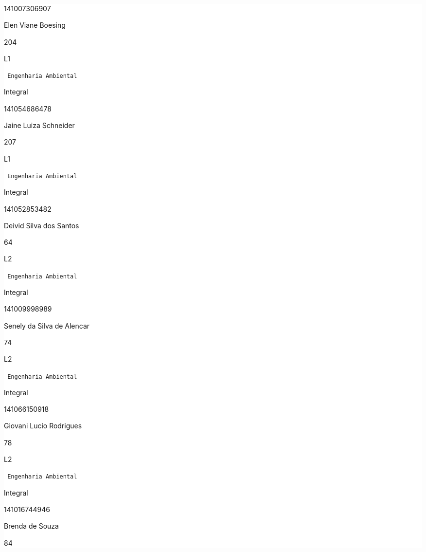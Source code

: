    141007306907

   Elen Viane Boesing

   204

   L1

     Engenharia Ambiental

   Integral

   141054686478

   Jaine Luiza Schneider

   207

   L1

     Engenharia Ambiental

   Integral

   141052853482

   Deivid Silva dos Santos

   64

   L2

     Engenharia Ambiental

   Integral

   141009998989

   Senely da Silva de Alencar

   74

   L2

     Engenharia Ambiental

   Integral

   141066150918

   Giovani Lucio Rodrigues

   78

   L2

     Engenharia Ambiental

   Integral

   141016744946

   Brenda de Souza

   84
